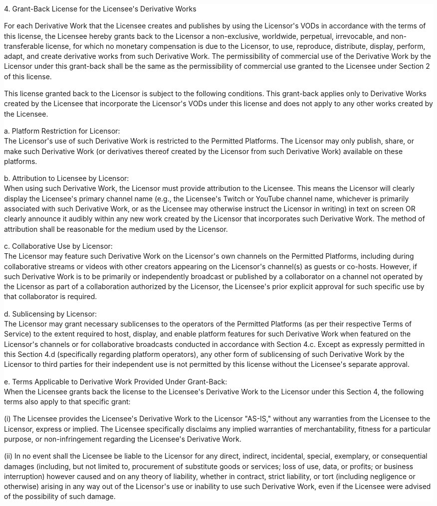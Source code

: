 4\. Grant-Back License for the Licensee's Derivative Works

For each Derivative Work that the Licensee creates and publishes by using the Licensor's VODs in accordance with the terms of this license, the Licensee hereby grants back to the Licensor a non-exclusive, worldwide, perpetual, irrevocable, and non-transferable license, for which no monetary compensation is due to the Licensor, to use, reproduce, distribute, display, perform, adapt, and create derivative works from such Derivative Work. The permissibility of commercial use of the Derivative Work by the Licensor under this grant-back shall be the same as the permissibility of commercial use granted to the Licensee under Section 2 of this license.

This license granted back to the Licensor is subject to the following conditions. This grant-back applies only to Derivative Works created by the Licensee that incorporate the Licensor's VODs under this license and does not apply to any other works created by the Licensee.

a. Platform Restriction for Licensor:  
The Licensor's use of such Derivative Work is restricted to the Permitted Platforms. The Licensor may only publish, share, or make such Derivative Work (or derivatives thereof created by the Licensor from such Derivative Work) available on these platforms.

b. Attribution to Licensee by Licensor:  
When using such Derivative Work, the Licensor must provide attribution to the Licensee. This means the Licensor will clearly display the Licensee's primary channel name (e.g., the Licensee's Twitch or YouTube channel name, whichever is primarily associated with such Derivative Work, or as the Licensee may otherwise instruct the Licensor in writing) in text on screen OR clearly announce it audibly within any new work created by the Licensor that incorporates such Derivative Work. The method of attribution shall be reasonable for the medium used by the Licensor.

c. Collaborative Use by Licensor:  
The Licensor may feature such Derivative Work on the Licensor's own channels on the Permitted Platforms, including during collaborative streams or videos with other creators appearing on the Licensor's channel(s) as guests or co-hosts.
However, if such Derivative Work is to be primarily or independently broadcast or published by a collaborator on a channel not operated by the Licensor as part of a collaboration authorized by the Licensor, the Licensee's prior explicit approval for such specific use by that collaborator is required.

d. Sublicensing by Licensor:  
The Licensor may grant necessary sublicenses to the operators of the Permitted Platforms (as per their respective Terms of Service) to the extent required to host, display, and enable platform features for such Derivative Work when featured on the Licensor's channels or for collaborative broadcasts conducted in accordance with Section 4.c. Except as expressly permitted in this Section 4.d (specifically regarding platform operators), any other form of sublicensing of such Derivative Work by the Licensor to third parties for their independent use is not permitted by this license without the Licensee's separate approval.

e. Terms Applicable to Derivative Work Provided Under Grant-Back:  
When the Licensee grants back the license to the Licensee's Derivative Work to the Licensor under this Section 4, the following terms also apply to that specific grant:  

(i) The Licensee provides the Licensee's Derivative Work to the Licensor "AS-IS," without any warranties from the Licensee to the Licensor, express or implied. The Licensee specifically disclaims any implied warranties of merchantability, fitness for a particular purpose, or non-infringement regarding the Licensee's Derivative Work.

(ii) In no event shall the Licensee be liable to the Licensor for any direct, indirect, incidental, special, exemplary, or consequential damages (including, but not limited to, procurement of substitute goods or services; loss of use, data, or profits; or business interruption) however caused and on any theory of liability, whether in contract, strict liability, or tort (including negligence or otherwise) arising in any way out of the Licensor's use or inability to use such Derivative Work, even if the Licensee were advised of the possibility of such damage.
